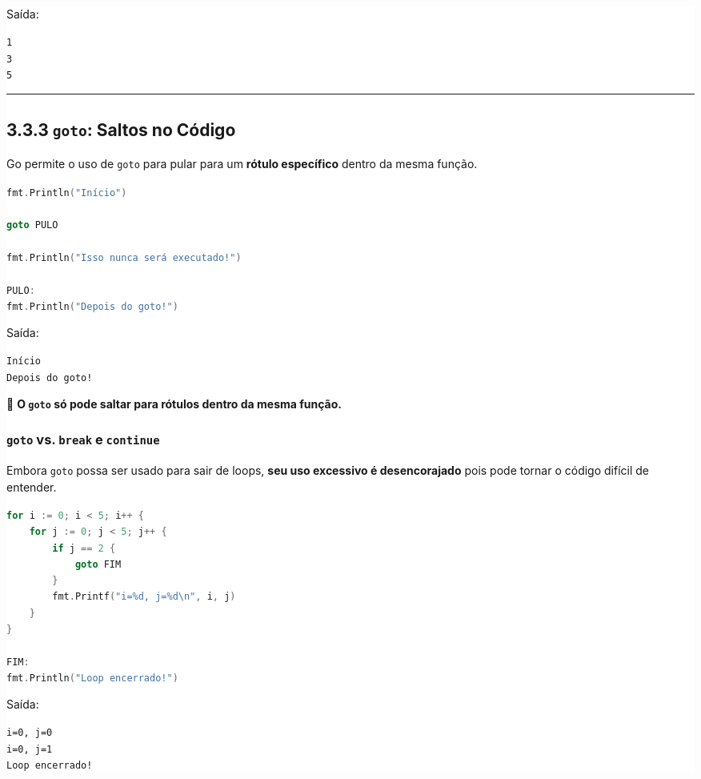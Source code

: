 Saída:

```
1
3
5
```

---

## **3.3.3 `goto`: Saltos no Código**

Go permite o uso de `goto` para pular para um **rótulo específico** dentro da mesma função.

```go
fmt.Println("Início")

goto PULO

fmt.Println("Isso nunca será executado!")

PULO:
fmt.Println("Depois do goto!")
```

Saída:

```
Início
Depois do goto!
```

📌 **O `goto` só pode saltar para rótulos dentro da mesma função.**

### **`goto` vs. `break` e `continue`**

Embora `goto` possa ser usado para sair de loops, **seu uso excessivo é desencorajado** pois pode tornar o código difícil de entender.

```go
for i := 0; i < 5; i++ {
    for j := 0; j < 5; j++ {
        if j == 2 {
            goto FIM
        }
        fmt.Printf("i=%d, j=%d\n", i, j)
    }
}

FIM:
fmt.Println("Loop encerrado!")
```

Saída:

```
i=0, j=0
i=0, j=1
Loop encerrado!
```
